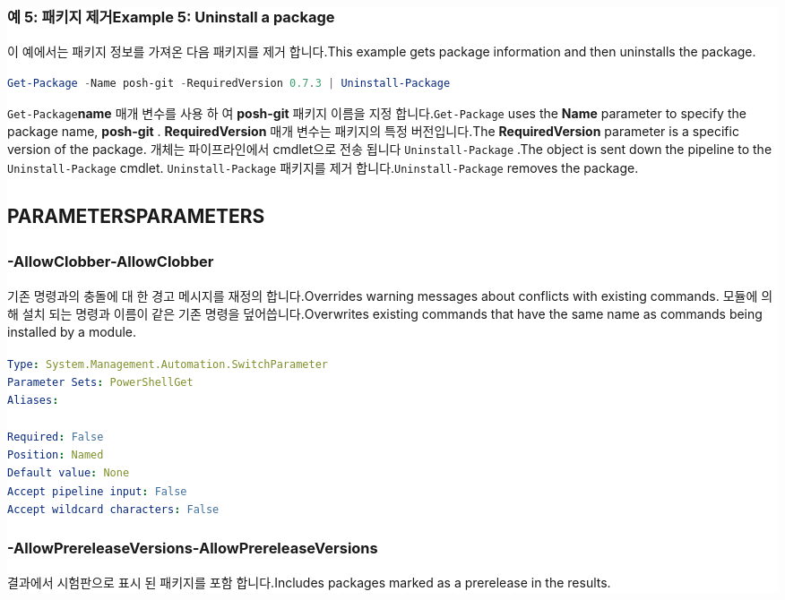 ### <span data-ttu-id="821d6-131">예 5: 패키지 제거</span><span class="sxs-lookup"><span data-stu-id="821d6-131">Example 5: Uninstall a package</span></span>

<span data-ttu-id="821d6-132">이 예에서는 패키지 정보를 가져온 다음 패키지를 제거 합니다.</span><span class="sxs-lookup"><span data-stu-id="821d6-132">This example gets package information and then uninstalls the package.</span></span>

```powershell
Get-Package -Name posh-git -RequiredVersion 0.7.3 | Uninstall-Package
```

<span data-ttu-id="821d6-133">`Get-Package`**name** 매개 변수를 사용 하 여 **posh-git** 패키지 이름을 지정 합니다.</span><span class="sxs-lookup"><span data-stu-id="821d6-133">`Get-Package` uses the **Name** parameter to specify the package name, **posh-git** .</span></span> <span data-ttu-id="821d6-134">**RequiredVersion** 매개 변수는 패키지의 특정 버전입니다.</span><span class="sxs-lookup"><span data-stu-id="821d6-134">The **RequiredVersion** parameter is a specific version of the package.</span></span> <span data-ttu-id="821d6-135">개체는 파이프라인에서 cmdlet으로 전송 됩니다 `Uninstall-Package` .</span><span class="sxs-lookup"><span data-stu-id="821d6-135">The object is sent down the pipeline to the `Uninstall-Package` cmdlet.</span></span> <span data-ttu-id="821d6-136">`Uninstall-Package` 패키지를 제거 합니다.</span><span class="sxs-lookup"><span data-stu-id="821d6-136">`Uninstall-Package` removes the package.</span></span>

## <span data-ttu-id="821d6-137">PARAMETERS</span><span class="sxs-lookup"><span data-stu-id="821d6-137">PARAMETERS</span></span>

### <span data-ttu-id="821d6-138">-AllowClobber</span><span class="sxs-lookup"><span data-stu-id="821d6-138">-AllowClobber</span></span>

<span data-ttu-id="821d6-139">기존 명령과의 충돌에 대 한 경고 메시지를 재정의 합니다.</span><span class="sxs-lookup"><span data-stu-id="821d6-139">Overrides warning messages about conflicts with existing commands.</span></span> <span data-ttu-id="821d6-140">모듈에 의해 설치 되는 명령과 이름이 같은 기존 명령을 덮어씁니다.</span><span class="sxs-lookup"><span data-stu-id="821d6-140">Overwrites existing commands that have the same name as commands being installed by a module.</span></span>

```yaml
Type: System.Management.Automation.SwitchParameter
Parameter Sets: PowerShellGet
Aliases:

Required: False
Position: Named
Default value: None
Accept pipeline input: False
Accept wildcard characters: False
```

### <span data-ttu-id="821d6-141">-AllowPrereleaseVersions</span><span class="sxs-lookup"><span data-stu-id="821d6-141">-AllowPrereleaseVersions</span></span>

<span data-ttu-id="821d6-142">결과에서 시험판으로 표시 된 패키지를 포함 합니다.</span><span class="sxs-lookup"><span data-stu-id="821d6-142">Includes packages marked as a prerelease in the results.</span></span>
